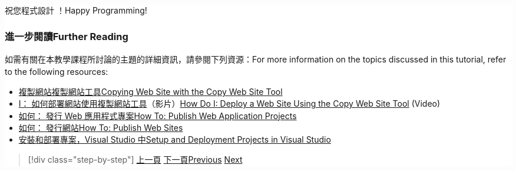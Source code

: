 <span data-ttu-id="9f5e6-218">祝您程式設計 ！</span><span class="sxs-lookup"><span data-stu-id="9f5e6-218">Happy Programming!</span></span>

### <a name="further-reading"></a><span data-ttu-id="9f5e6-219">進一步閱讀</span><span class="sxs-lookup"><span data-stu-id="9f5e6-219">Further Reading</span></span>

<span data-ttu-id="9f5e6-220">如需有關在本教學課程所討論的主題的詳細資訊，請參閱下列資源：</span><span class="sxs-lookup"><span data-stu-id="9f5e6-220">For more information on the topics discussed in this tutorial, refer to the following resources:</span></span>

- [<span data-ttu-id="9f5e6-221">複製網站複製網站工具</span><span class="sxs-lookup"><span data-stu-id="9f5e6-221">Copying Web Site with the Copy Web Site Tool</span></span>](https://msdn.microsoft.com/library/1cc82atw.aspx)
- <span data-ttu-id="9f5e6-222">[I： 如何部署網站使用複製網站工具](../../../videos/how-do-i/how-do-i-deploy-a-web-site-using-the-copy-web-site-tool.md)（影片）</span><span class="sxs-lookup"><span data-stu-id="9f5e6-222">[How Do I: Deploy a Web Site Using the Copy Web Site Tool](../../../videos/how-do-i/how-do-i-deploy-a-web-site-using-the-copy-web-site-tool.md) (Video)</span></span>
- [<span data-ttu-id="9f5e6-223">如何： 發行 Web 應用程式專案</span><span class="sxs-lookup"><span data-stu-id="9f5e6-223">How To: Publish Web Application Projects</span></span>](https://msdn.microsoft.com/library/aa983453.aspx)
- [<span data-ttu-id="9f5e6-224">如何： 發行網站</span><span class="sxs-lookup"><span data-stu-id="9f5e6-224">How To: Publish Web Sites</span></span>](https://msdn.microsoft.com/library/20yh9f1b.aspx)
- [<span data-ttu-id="9f5e6-225">安裝和部署專案，Visual Studio 中</span><span class="sxs-lookup"><span data-stu-id="9f5e6-225">Setup and Deployment Projects in Visual Studio</span></span>](https://msdn.microsoft.com/library/wx3b589t.aspx)

>[!div class="step-by-step"]
<span data-ttu-id="9f5e6-226">[上一頁](deploying-your-site-using-an-ftp-client-cs.md)
[下一頁](common-configuration-differences-between-development-and-production-cs.md)</span><span class="sxs-lookup"><span data-stu-id="9f5e6-226">[Previous](deploying-your-site-using-an-ftp-client-cs.md)
[Next](common-configuration-differences-between-development-and-production-cs.md)</span></span>
